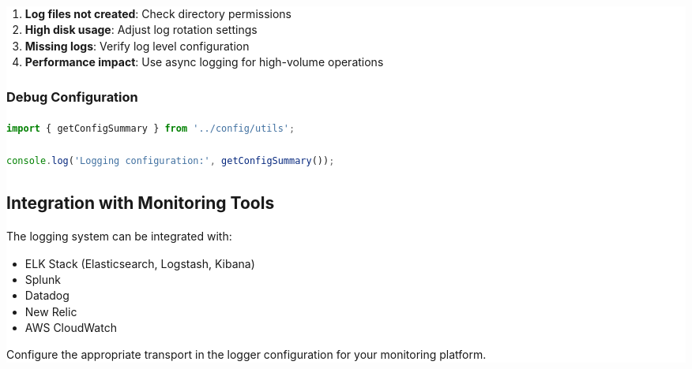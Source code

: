 1. **Log files not created**: Check directory permissions
2. **High disk usage**: Adjust log rotation settings
3. **Missing logs**: Verify log level configuration
4. **Performance impact**: Use async logging for high-volume operations

### Debug Configuration

```typescript
import { getConfigSummary } from '../config/utils';

console.log('Logging configuration:', getConfigSummary());
```

## Integration with Monitoring Tools

The logging system can be integrated with:
- ELK Stack (Elasticsearch, Logstash, Kibana)
- Splunk
- Datadog
- New Relic
- AWS CloudWatch

Configure the appropriate transport in the logger configuration for your monitoring platform. 